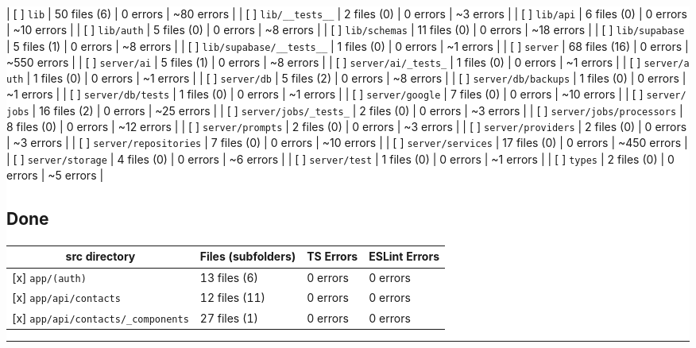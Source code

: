 | [ ] `lib`                                             | 50 files (6)       | 0 errors  | ~80 errors    |
| [ ] `lib/__tests__`                                   | 2 files (0)        | 0 errors  | ~3 errors     |
| [ ] `lib/api`                                         | 6 files (0)        | 0 errors  | ~10 errors    |
| [ ] `lib/auth`                                        | 5 files (0)        | 0 errors  | ~8 errors     |
| [ ] `lib/schemas`                                     | 11 files (0)       | 0 errors  | ~18 errors    |
| [ ] `lib/supabase`                                    | 5 files (1)        | 0 errors  | ~8 errors     |
| [ ] `lib/supabase/__tests__`                          | 1 files (0)        | 0 errors  | ~1 errors     |
| [ ] `server`                                          | 68 files (16)      | 0 errors  | ~550 errors   |
| [ ] `server/ai`                                       | 5 files (1)        | 0 errors  | ~8 errors     |
| [ ] `server/ai/_tests_`                               | 1 files (0)        | 0 errors  | ~1 errors     |
| [ ] `server/auth`                                     | 1 files (0)        | 0 errors  | ~1 errors     |
| [ ] `server/db`                                       | 5 files (2)        | 0 errors  | ~8 errors     |
| [ ] `server/db/backups`                               | 1 files (0)        | 0 errors  | ~1 errors     |
| [ ] `server/db/tests`                                 | 1 files (0)        | 0 errors  | ~1 errors     |
| [ ] `server/google`                                   | 7 files (0)        | 0 errors  | ~10 errors    |
| [ ] `server/jobs`                                     | 16 files (2)       | 0 errors  | ~25 errors    |
| [ ] `server/jobs/_tests_`                             | 2 files (0)        | 0 errors  | ~3 errors     |
| [ ] `server/jobs/processors`                          | 8 files (0)        | 0 errors  | ~12 errors    |
| [ ] `server/prompts`                                  | 2 files (0)        | 0 errors  | ~3 errors     |
| [ ] `server/providers`                                | 2 files (0)        | 0 errors  | ~3 errors     |
| [ ] `server/repositories`                             | 7 files (0)        | 0 errors  | ~10 errors    |
| [ ] `server/services`                                 | 17 files (0)       | 0 errors  | ~450 errors   |
| [ ] `server/storage`                                  | 4 files (0)        | 0 errors  | ~6 errors     |
| [ ] `server/test`                                     | 1 files (0)        | 0 errors  | ~1 errors     |
| [ ] `types`                                           | 2 files (0)        | 0 errors  | ~5 errors     |

## Done

| src directory                      | Files (subfolders) | TS Errors | ESLint Errors |
| ---------------------------------- | ------------------ | --------- | ------------- |
| [x] `app/(auth)`                   | 13 files (6)       | 0 errors  | 0 errors      |
| [x] `app/api/contacts`             | 12 files (11)      | 0 errors  | 0 errors      |
| [x] `app/api/contacts/_components` | 27 files (1)       | 0 errors  | 0 errors      |

---